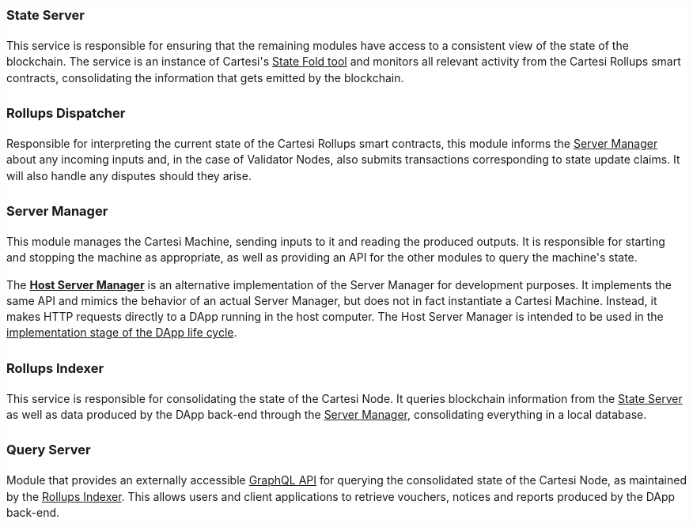 ### State Server

This service is responsible for ensuring that the remaining modules have access to a consistent view of the state of the blockchain. The service is an instance of  Cartesi's [State Fold tool](https://github.com/cartesi/state-fold) and monitors all relevant activity from the Cartesi Rollups smart contracts, consolidating the information that gets emitted by the blockchain.

### Rollups Dispatcher

Responsible for interpreting the current state of the Cartesi Rollups smart contracts, this module informs the [Server Manager](#server-manager) about any incoming inputs and, in the case of Validator Nodes, also submits transactions corresponding to  state update claims. It will also handle any disputes should they arise.

### Server Manager

This module manages the Cartesi Machine, sending inputs to it and reading the produced outputs. It is responsible for starting and stopping the machine as appropriate, as well as providing an API for the other modules to query the machine's state.

The [**Host Server Manager**](https://github.com/cartesi/host-server-manager) is an alternative implementation of the Server Manager for development purposes. It implements the same API and mimics the behavior of an actual Server Manager, but does not in fact instantiate a Cartesi Machine. Instead, it makes HTTP requests directly to a DApp running in the host computer. The Host Server Manager is intended to be used in the [implementation stage of the DApp life cycle](../cartesi-rollups/dapp-life-cycle#stage-3-implementation).

### Rollups Indexer

This service is responsible for consolidating the state of the Cartesi Node. It queries blockchain information from the [State Server](#state-server) as well as data produced by the DApp back-end through the [Server Manager](#server-manager), consolidating everything in a local database.

### Query Server

Module that provides an externally accessible [GraphQL API](https://github.com/cartesi/rollups/blob/main/offchain/data/graphql/typeDefs.graphql) for querying the consolidated state of the Cartesi Node, as maintained by the [Rollups Indexer](#rollups-indexer). This allows users and client applications to retrieve vouchers, notices and reports produced by the DApp back-end.
